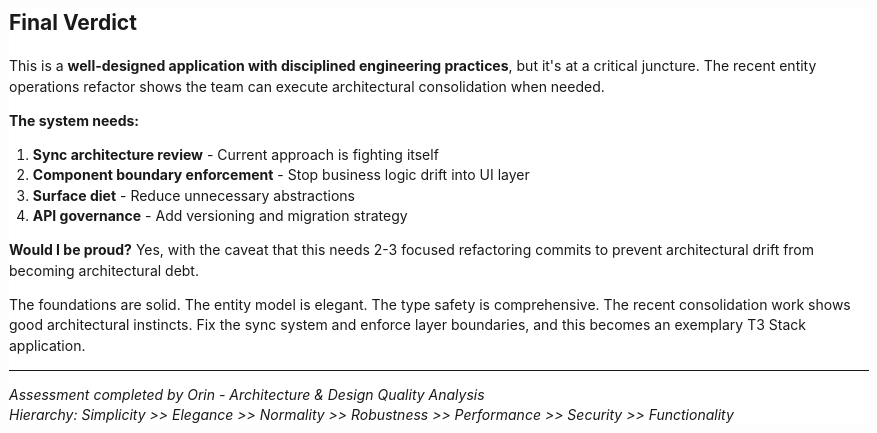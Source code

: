 ## Final Verdict

This is a **well-designed application with disciplined engineering practices**, but it's at a critical juncture. The recent entity operations refactor shows the team can execute architectural consolidation when needed.

**The system needs:**
1. **Sync architecture review** - Current approach is fighting itself
2. **Component boundary enforcement** - Stop business logic drift into UI layer
3. **Surface diet** - Reduce unnecessary abstractions
4. **API governance** - Add versioning and migration strategy

**Would I be proud?** Yes, with the caveat that this needs 2-3 focused refactoring commits to prevent architectural drift from becoming architectural debt.

The foundations are solid. The entity model is elegant. The type safety is comprehensive. The recent consolidation work shows good architectural instincts. Fix the sync system and enforce layer boundaries, and this becomes an exemplary T3 Stack application.

---

*Assessment completed by Orin - Architecture & Design Quality Analysis*  
*Hierarchy: Simplicity >> Elegance >> Normality >> Robustness >> Performance >> Security >> Functionality*